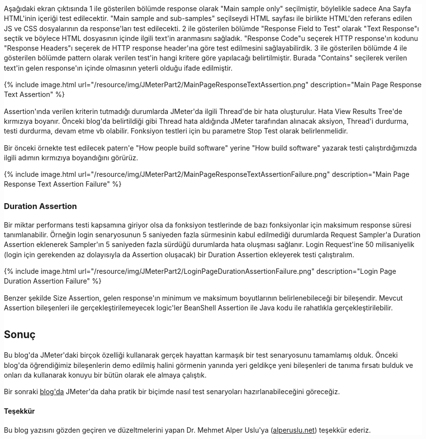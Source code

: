 Aşağıdaki ekran çıktısında 1 ile gösterilen bölümde response olarak "Main sample only" seçilmiştir, böylelikle sadece Ana Sayfa HTML'inin içeriği test edilecektir. "Main sample and sub-samples" seçilseydi HTML sayfası ile birlikte HTML'den referans edilen JS ve CSS dosyalarının da response'ları test edilecekti. 2 ile gösterilen bölümde "Response Field to Test" olarak "Text Response"ı seçtik ve böylece HTML dosyasının içinde ilgili text'in aranmasını sağladık. "Response Code"u seçerek HTTP response'ın kodunu "Response Headers"ı seçerek de HTTP response header'ına göre test edilmesini sağlayabilirdik. 3 ile gösterilen bölümde 4 ile gösterilen bölümde pattern olarak verilen test'in hangi kritere göre yapılacağı belirtilmiştir. Burada "Contains" seçilerek verilen text'in gelen response'ın içinde olmasının yeterli olduğu ifade edilmiştir.

{% include image.html url="/resource/img/JMeterPart2/MainPageResponseTextAssertion.png" description="Main Page Response Text Assertion" %}

Assertion'ında verilen kriterin tutmadığı durumlarda JMeter'da ilgili Thread'de bir hata oluşturulur. Hata View Results Tree'de kırmızıya boyanır. Önceki blog'da belirtildiği gibi Thread hata aldığında JMeter tarafından alınacak aksiyon, Thread'i durdurma, testi durdurma, devam etme vb olabilir. Fonksiyon testleri için bu parametre Stop Test olarak belirlenmelidir.

Bir önceki örnekte test edilecek patern'e "How people build software" yerine "How build software" yazarak testi çalıştırdığımızda ilgili adımın kırmızıya boyandığını görürüz.

{% include image.html url="/resource/img/JMeterPart2/MainPageResponseTextAssertionFailure.png" description="Main Page Response Text Assertion Failure" %}

### Duration Assertion

Bir miktar performans testi kapsamına giriyor olsa da fonksiyon testlerinde de bazı fonksiyonlar için maksimum response süresi tanımlanabilir. Örneğin login senaryosunun 5 saniyeden fazla sürmesinin kabul edilmediği durumlarda Request Sampler'a Duration Assertion eklenerek Sampler'ın 5 saniyeden fazla sürdüğü durumlarda hata oluşması sağlanır. Login Request'ine 50 milisaniyelik (login için gerekenden az dolayısıyla da Assertion oluşacak) bir Duration Assertion ekleyerek testi çalıştıralım.

{% include image.html url="/resource/img/JMeterPart2/LoginPageDurationAssertionFailure.png" description="Login Page Duration Assertion Failure" %}

Benzer şekilde Size Assertion, gelen response'ın minimum ve maksimum boyutlarının belirlenebileceği bir bileşendir. Mevcut Assertion bileşenleri ile gerçekleştirilemeyecek logic'ler BeanShell Assertion ile Java kodu ile rahatlıkla gerçekleştirilebilir. 

## Sonuç

Bu blog'da JMeter'daki birçok özelliği kullanarak gerçek hayattan karmaşık bir test senaryosunu tamamlamış olduk. Önceki blog'da öğrendiğimiz bileşenlerin demo edilmiş halini görmenin yanında yeri geldikçe yeni bileşenleri de tanıma fırsatı bulduk ve onları da kullanarak konuyu bir bütün olarak ele almaya çalıştık.

Bir sonraki [blog'da](/jmeter-pratik-test-hazirlama/) JMeter'da daha pratik bir biçimde nasıl test senaryoları hazırlanabileceğini göreceğiz.

#### Teşekkür

Bu blog yazısını gözden geçiren ve düzeltmelerini yapan Dr. Mehmet Alper Uslu'ya ([alperuslu.net](http://alperuslu.net/)) teşekkür ederiz.